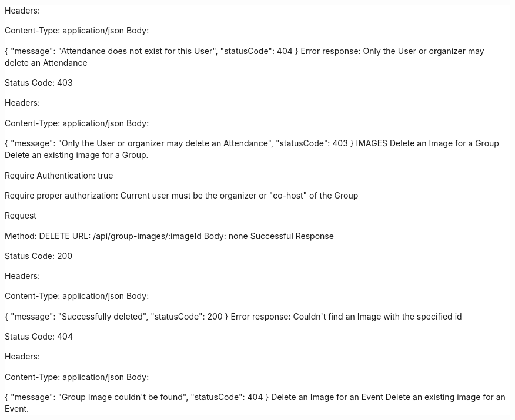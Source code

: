 Headers:

Content-Type: application/json
Body:

{
  "message": "Attendance does not exist for this User",
  "statusCode": 404
}
Error response: Only the User or organizer may delete an Attendance

Status Code: 403

Headers:

Content-Type: application/json
Body:

{
  "message": "Only the User or organizer may delete an Attendance",
  "statusCode": 403
}
IMAGES
Delete an Image for a Group
Delete an existing image for a Group.

Require Authentication: true

Require proper authorization: Current user must be the organizer or "co-host" of the Group

Request

Method: DELETE
URL: /api/group-images/:imageId
Body: none
Successful Response

Status Code: 200

Headers:

Content-Type: application/json
Body:

{
  "message": "Successfully deleted",
  "statusCode": 200
}
Error response: Couldn't find an Image with the specified id

Status Code: 404

Headers:

Content-Type: application/json
Body:

{
  "message": "Group Image couldn't be found",
  "statusCode": 404
}
Delete an Image for an Event
Delete an existing image for an Event.
